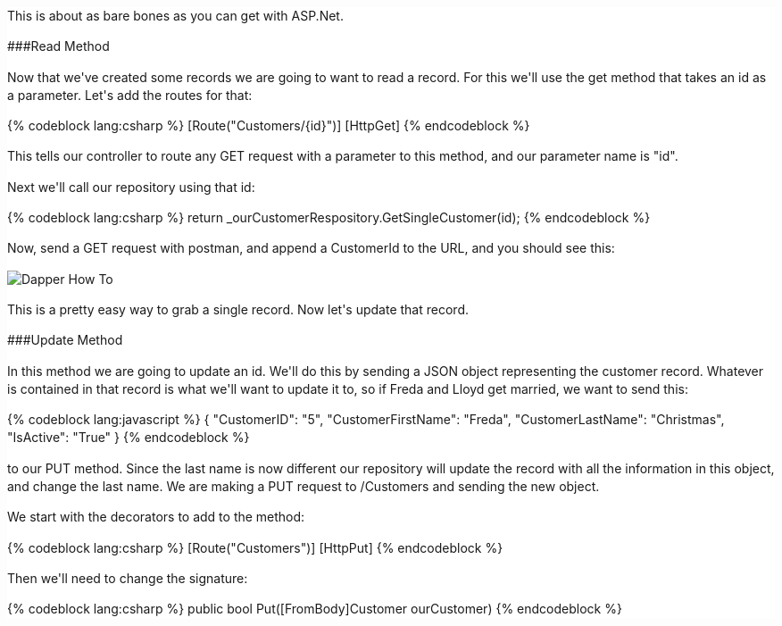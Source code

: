 This is about as bare bones as you can get with ASP.Net. 

###Read Method

Now that we've created some records we are going to want to read a record. For this we'll use the get method that takes an id as a parameter. Let's add the routes for that:

{% codeblock lang:csharp %}
[Route("Customers/{id}")]
[HttpGet]
{% endcodeblock %}

This tells our controller to route any GET request with a parameter to this method, and our parameter name is "id". 

Next we'll call our repository using that id: 

{% codeblock lang:csharp %}
return _ourCustomerRespository.GetSingleCustomer(id);
{% endcodeblock %}

Now, send a GET request with postman, and append a CustomerId to the URL, and you should see this:

<img src="/images/dapper-how-to/dapper-how-to-11.jpg" alt="Dapper How To" title="Dapper How To">

This is a pretty easy way to grab a single record. Now let's update that record. 


###Update Method 

In this method we are going to update an id. We'll do this by sending a JSON object representing the customer record. Whatever is contained in that record is what we'll want to update it to, so if Freda and Lloyd get married, we want to send this:

{% codeblock lang:javascript %}
{
  "CustomerID": "5",
  "CustomerFirstName": "Freda",
  "CustomerLastName": "Christmas",
  "IsActive": "True"
}
{% endcodeblock %}

to our PUT method. Since the last name is now different our repository will update the record with all the information in this object, and change the last name. We are making a PUT request to /Customers and sending the new object. 

We start with the decorators to add to the method:

{% codeblock lang:csharp %}
[Route("Customers")]
[HttpPut]
{% endcodeblock %}

Then we'll need to change the signature:

{% codeblock lang:csharp %}
public bool Put([FromBody]Customer ourCustomer)
{% endcodeblock %}
